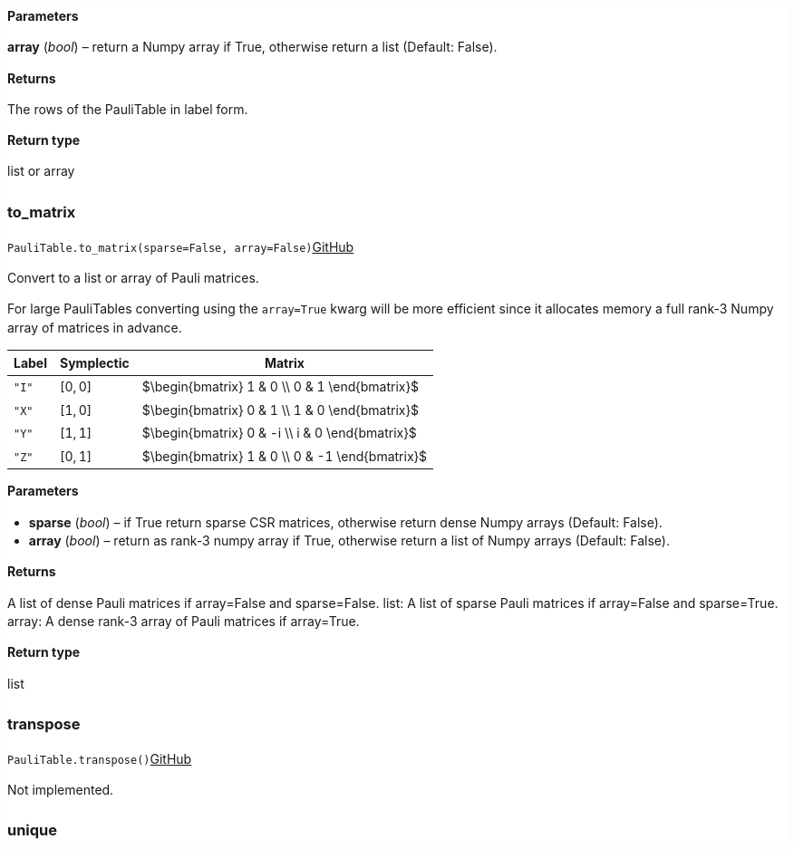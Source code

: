 **Parameters**

**array** (*bool*) – return a Numpy array if True, otherwise return a list (Default: False).

**Returns**

The rows of the PauliTable in label form.

**Return type**

list or array

### to\_matrix

<span id="qiskit.quantum_info.PauliTable.to_matrix" />

`PauliTable.to_matrix(sparse=False, array=False)`[GitHub](https://github.com/qiskit/qiskit/tree/stable/0.20/qiskit/quantum_info/operators/symplectic/pauli_table.py "view source code")

Convert to a list or array of Pauli matrices.

For large PauliTables converting using the `array=True` kwarg will be more efficient since it allocates memory a full rank-3 Numpy array of matrices in advance.

| Label | Symplectic | Matrix                                          |
| ----- | ---------- | ----------------------------------------------- |
| `"I"` | $[0, 0]$   | $\begin{bmatrix} 1 & 0 \\ 0 & 1 \end{bmatrix}$  |
| `"X"` | $[1, 0]$   | $\begin{bmatrix} 0 & 1 \\ 1 & 0 \end{bmatrix}$  |
| `"Y"` | $[1, 1]$   | $\begin{bmatrix} 0 & -i \\ i & 0 \end{bmatrix}$ |
| `"Z"` | $[0, 1]$   | $\begin{bmatrix} 1 & 0 \\ 0 & -1 \end{bmatrix}$ |

**Parameters**

*   **sparse** (*bool*) – if True return sparse CSR matrices, otherwise return dense Numpy arrays (Default: False).
*   **array** (*bool*) – return as rank-3 numpy array if True, otherwise return a list of Numpy arrays (Default: False).

**Returns**

A list of dense Pauli matrices if array=False and sparse=False. list: A list of sparse Pauli matrices if array=False and sparse=True. array: A dense rank-3 array of Pauli matrices if array=True.

**Return type**

list

### transpose

<span id="qiskit.quantum_info.PauliTable.transpose" />

`PauliTable.transpose()`[GitHub](https://github.com/qiskit/qiskit/tree/stable/0.20/qiskit/quantum_info/operators/symplectic/pauli_table.py "view source code")

Not implemented.

### unique
